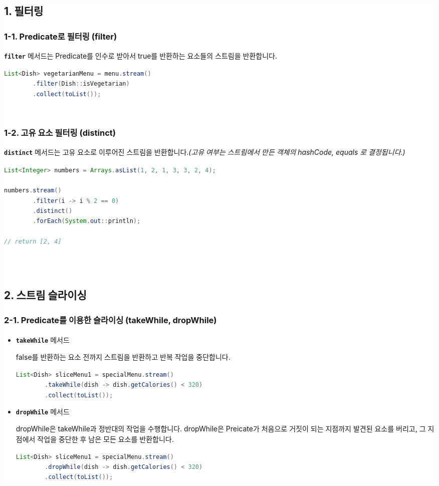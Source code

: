 ## 1. 필터링

### 1-1. Predicate로 필터링 (filter)

**`filter`** 메서드는 Predicate를 인수로 받아서 true를 반환하는 요소들의 스트림을 반환합니다. 

```java
List<Dish> vegetarianMenu = menu.stream()
		.filter(Dish::isVegetarian)
		.collect(toList()); 
```

<br>

### 1-2. 고유 요소 필터링 (distinct)

**`distinct`** 메서드는 고유 요소로 이루어진 스트림을 반환합니다.*(고유 여부는 스트림에서 만든 객체의 hashCode, equals 로 결정됩니다.)*

```java
List<Integer> numbers = Arrays.asList(1, 2, 1, 3, 3, 2, 4);

numbers.stream()
		.filter(i -> i % 2 == 0)
		.distinct()
		.forEach(System.out::println);

// return [2, 4]
```

<br>
<br>

## 2. 스트림 슬라이싱

### 2-1. Predicate를 이용한 슬라이싱 (takeWhile, dropWhile)

- **`takeWhile`** 메서드
    
    false를 반환하는 요소 전까지 스트림을 반환하고 반복 작업을 중단합니다.
    
    ```java
    List<Dish> sliceMenu1 = specialMenu.stream()
    		.takeWhile(dish -> dish.getCalories() < 320)
    		.collect(toList());
    ```
    
- **`dropWhile`** 메서드
    
    dropWhile은 takeWhile과 정반대의 작업을 수행합니다. dropWhile은 Preicate가 처음으로 거짓이 되는 지점까지 발견된 요소를 버리고, 그 지점에서 작업을 중단한 후 남은 모든 요소를 반환합니다.
    
    ```java
    List<Dish> sliceMenu1 = specialMenu.stream()
    		.dropWhile(dish -> dish.getCalories() < 320)
    		.collect(toList());
    ```
